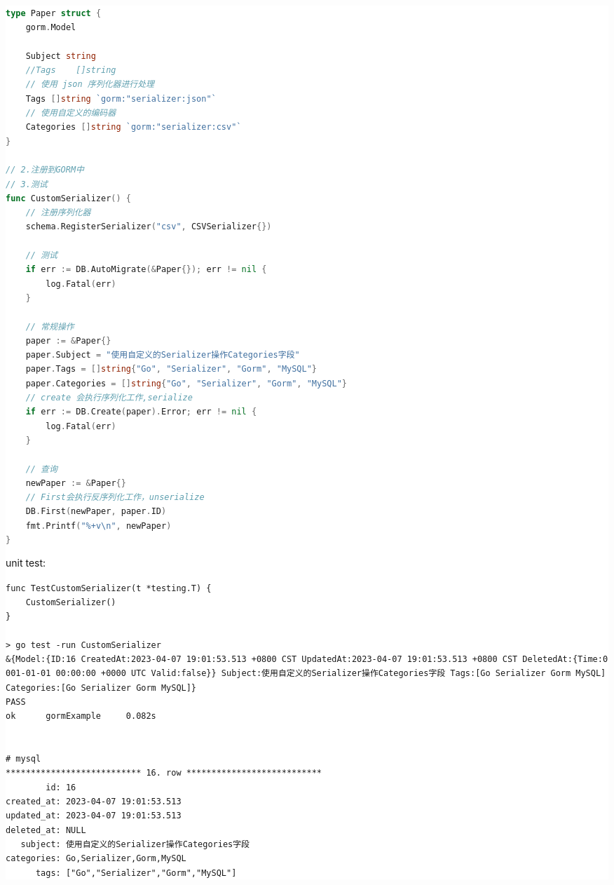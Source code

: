 ```go
type Paper struct {
	gorm.Model

	Subject string
	//Tags    []string
	// 使用 json 序列化器进行处理
	Tags []string `gorm:"serializer:json"`
	// 使用自定义的编码器
	Categories []string `gorm:"serializer:csv"`
}

// 2.注册到GORM中
// 3.测试
func CustomSerializer() {
	// 注册序列化器
	schema.RegisterSerializer("csv", CSVSerializer{})

	// 测试
	if err := DB.AutoMigrate(&Paper{}); err != nil {
		log.Fatal(err)
	}

	// 常规操作
	paper := &Paper{}
	paper.Subject = "使用自定义的Serializer操作Categories字段"
	paper.Tags = []string{"Go", "Serializer", "Gorm", "MySQL"}
	paper.Categories = []string{"Go", "Serializer", "Gorm", "MySQL"}
	// create 会执行序列化工作,serialize
	if err := DB.Create(paper).Error; err != nil {
		log.Fatal(err)
	}

	// 查询
	newPaper := &Paper{}
	// First会执行反序列化工作，unserialize
	DB.First(newPaper, paper.ID)
	fmt.Printf("%+v\n", newPaper)
}
```

unit test:

```shell
func TestCustomSerializer(t *testing.T) {
	CustomSerializer()
}

> go test -run CustomSerializer
&{Model:{ID:16 CreatedAt:2023-04-07 19:01:53.513 +0800 CST UpdatedAt:2023-04-07 19:01:53.513 +0800 CST DeletedAt:{Time:0001-01-01 00:00:00 +0000 UTC Valid:false}} Subject:使用自定义的Serializer操作Categories字段 Tags:[Go Serializer Gorm MySQL] Categories:[Go Serializer Gorm MySQL]}
PASS
ok      gormExample     0.082s


# mysql
*************************** 16. row ***************************
        id: 16
created_at: 2023-04-07 19:01:53.513
updated_at: 2023-04-07 19:01:53.513
deleted_at: NULL
   subject: 使用自定义的Serializer操作Categories字段
categories: Go,Serializer,Gorm,MySQL
      tags: ["Go","Serializer","Gorm","MySQL"]
```